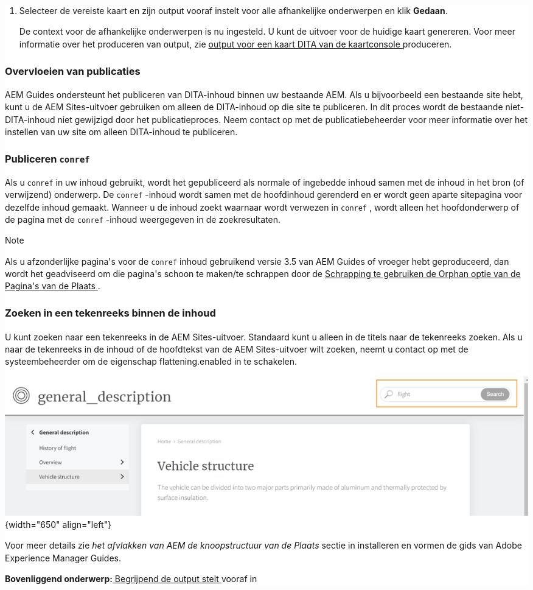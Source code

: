 1. Selecteer de vereiste kaart en zijn output vooraf instelt voor alle afhankelijke onderwerpen en klik **Gedaan**.

   De context voor de afhankelijke onderwerpen is nu ingesteld. U kunt de uitvoer voor de huidige kaart genereren. Voor meer informatie over het produceren van output, zie [ output voor een kaart DITA van de kaartconsole ](generate-output-for-a-dita-map.md#) produceren.

### Overvloeien van publicaties

AEM Guides ondersteunt het publiceren van DITA-inhoud binnen uw bestaande AEM. Als u bijvoorbeeld een bestaande site hebt, kunt u de AEM Sites-uitvoer gebruiken om alleen de DITA-inhoud op die site te publiceren. In dit proces wordt de bestaande niet-DITA-inhoud niet gewijzigd door het publicatieproces. Neem contact op met de publicatiebeheerder voor meer informatie over het instellen van uw site om alleen DITA-inhoud te publiceren.

### Publiceren `conref`

Als u `conref` in uw inhoud gebruikt, wordt het gepubliceerd als normale of ingebedde inhoud samen met de inhoud in het bron \(of verwijzend\) onderwerp. De `conref` -inhoud wordt samen met de hoofdinhoud gerenderd en er wordt geen aparte sitepagina voor dezelfde inhoud gemaakt. Wanneer u de inhoud zoekt waarnaar wordt verwezen in `conref` , wordt alleen het hoofdonderwerp of de pagina met de `conref` -inhoud weergegeven in de zoekresultaten.

>[!NOTE]
>
>Als u afzonderlijke pagina&#39;s voor de `conref` inhoud gebruikend versie 3.5 van AEM Guides of vroeger hebt geproduceerd, dan wordt het geadviseerd om die pagina&#39;s schoon te maken/te schrappen door de [ Schrapping te gebruiken de Orphan optie van de Pagina&#39;s van de Plaats ](#delete-orphan-page-aem-site).


### Zoeken in een tekenreeks binnen de inhoud

U kunt zoeken naar een tekenreeks in de AEM Sites-uitvoer. Standaard kunt u alleen in de titels naar de tekenreeks zoeken. Als u naar de tekenreeks in de inhoud of de hoofdtekst van de AEM Sites-uitvoer wilt zoeken, neemt u contact op met de systeembeheerder om de eigenschap flattening.enabled in te schakelen.

![ Uitvoer van AEM Sites van het Onderzoek ](images/aem-output-search.png){width="650" align="left"}

Voor meer details zie *het afvlakken van AEM de knoopstructuur van de Plaats* sectie in installeren en vormen de gids van Adobe Experience Manager Guides.

**Bovenliggend onderwerp:**[ Begrijpend de output stelt ](generate-output-understand-presets.md) vooraf in
